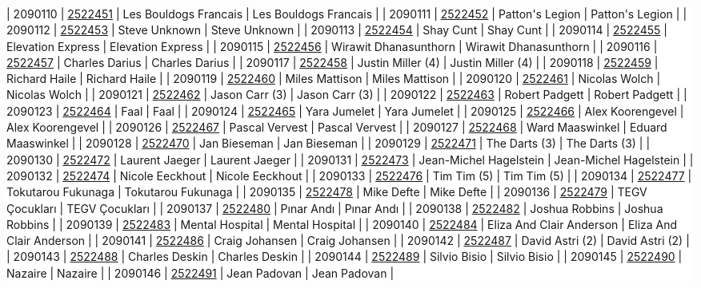 | 2090110 | [2522451](https://www.discogs.com/artist/2522451) | Les Bouldogs Francais | Les Bouldogs Francais |
| 2090111 | [2522452](https://www.discogs.com/artist/2522452) | Patton's Legion | Patton's Legion |
| 2090112 | [2522453](https://www.discogs.com/artist/2522453) | Steve Unknown | Steve Unknown |
| 2090113 | [2522454](https://www.discogs.com/artist/2522454) | Shay Cunt | Shay Cunt |
| 2090114 | [2522455](https://www.discogs.com/artist/2522455) | Elevation Express | Elevation Express |
| 2090115 | [2522456](https://www.discogs.com/artist/2522456) | Wirawit Dhanasunthorn | Wirawit Dhanasunthorn |
| 2090116 | [2522457](https://www.discogs.com/artist/2522457) | Charles Darius | Charles Darius |
| 2090117 | [2522458](https://www.discogs.com/artist/2522458) | Justin Miller (4) | Justin Miller (4) |
| 2090118 | [2522459](https://www.discogs.com/artist/2522459) | Richard Haile | Richard Haile |
| 2090119 | [2522460](https://www.discogs.com/artist/2522460) | Miles Mattison | Miles Mattison |
| 2090120 | [2522461](https://www.discogs.com/artist/2522461) | Nicolas Wolch | Nicolas Wolch |
| 2090121 | [2522462](https://www.discogs.com/artist/2522462) | Jason Carr (3) | Jason Carr (3) |
| 2090122 | [2522463](https://www.discogs.com/artist/2522463) | Robert Padgett | Robert Padgett |
| 2090123 | [2522464](https://www.discogs.com/artist/2522464) | Faal | Faal |
| 2090124 | [2522465](https://www.discogs.com/artist/2522465) | Yara Jumelet | Yara Jumelet |
| 2090125 | [2522466](https://www.discogs.com/artist/2522466) | Alex Koorengevel | Alex Koorengevel |
| 2090126 | [2522467](https://www.discogs.com/artist/2522467) | Pascal Vervest | Pascal Vervest |
| 2090127 | [2522468](https://www.discogs.com/artist/2522468) | Ward Maaswinkel | Eduard Maaswinkel |
| 2090128 | [2522470](https://www.discogs.com/artist/2522470) | Jan Bieseman | Jan Bieseman |
| 2090129 | [2522471](https://www.discogs.com/artist/2522471) | The Darts (3) | The Darts (3) |
| 2090130 | [2522472](https://www.discogs.com/artist/2522472) | Laurent Jaeger | Laurent Jaeger |
| 2090131 | [2522473](https://www.discogs.com/artist/2522473) | Jean-Michel Hagelstein | Jean-Michel Hagelstein |
| 2090132 | [2522474](https://www.discogs.com/artist/2522474) | Nicole Eeckhout | Nicole Eeckhout |
| 2090133 | [2522476](https://www.discogs.com/artist/2522476) | Tim Tim (5) | Tim Tim (5) |
| 2090134 | [2522477](https://www.discogs.com/artist/2522477) | Tokutarou Fukunaga | Tokutarou Fukunaga |
| 2090135 | [2522478](https://www.discogs.com/artist/2522478) | Mike Defte | Mike Defte |
| 2090136 | [2522479](https://www.discogs.com/artist/2522479) | TEGV Çocukları | TEGV Çocukları |
| 2090137 | [2522480](https://www.discogs.com/artist/2522480) | Pınar Andı | Pınar Andı |
| 2090138 | [2522482](https://www.discogs.com/artist/2522482) | Joshua Robbins | Joshua Robbins |
| 2090139 | [2522483](https://www.discogs.com/artist/2522483) | Mental Hospital | Mental Hospital |
| 2090140 | [2522484](https://www.discogs.com/artist/2522484) | Eliza And Clair Anderson | Eliza And Clair Anderson |
| 2090141 | [2522486](https://www.discogs.com/artist/2522486) | Craig Johansen | Craig Johansen |
| 2090142 | [2522487](https://www.discogs.com/artist/2522487) | David Astri (2) | David Astri (2) |
| 2090143 | [2522488](https://www.discogs.com/artist/2522488) | Charles Deskin | Charles Deskin |
| 2090144 | [2522489](https://www.discogs.com/artist/2522489) | Silvio Bisio | Silvio Bisio |
| 2090145 | [2522490](https://www.discogs.com/artist/2522490) | Nazaire | Nazaire |
| 2090146 | [2522491](https://www.discogs.com/artist/2522491) | Jean Padovan | Jean Padovan |